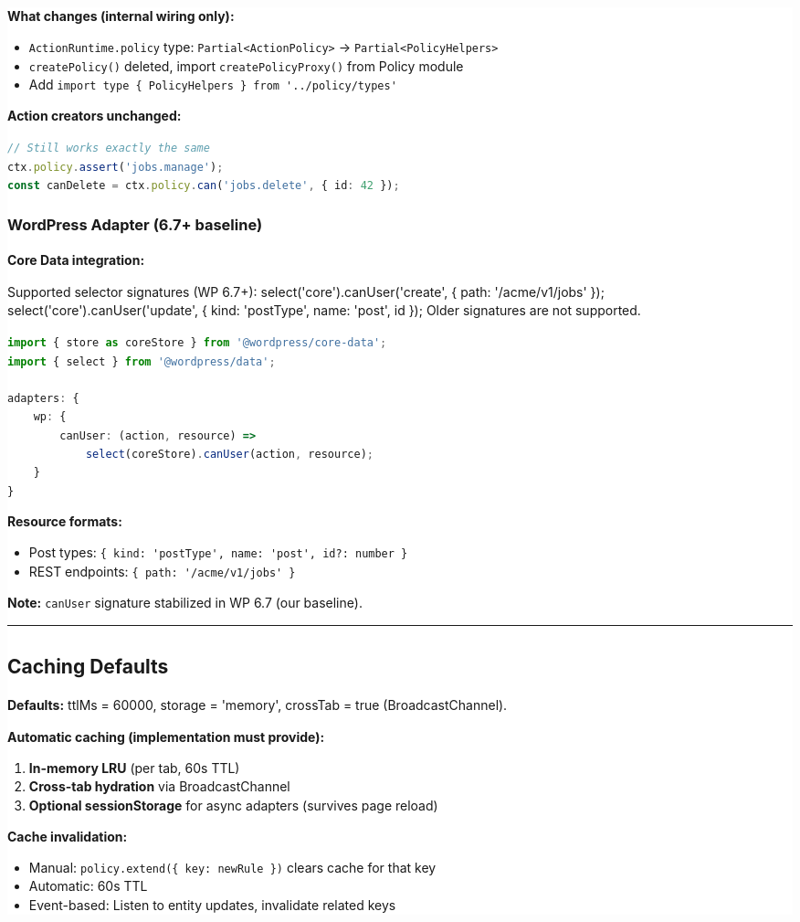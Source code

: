 **What changes (internal wiring only):**

- `ActionRuntime.policy` type: `Partial<ActionPolicy>` → `Partial<PolicyHelpers>`
- `createPolicy()` deleted, import `createPolicyProxy()` from Policy module
- Add `import type { PolicyHelpers } from '../policy/types'`

**Action creators unchanged:**

```typescript
// Still works exactly the same
ctx.policy.assert('jobs.manage');
const canDelete = ctx.policy.can('jobs.delete', { id: 42 });
```

### WordPress Adapter (6.7+ baseline)

**Core Data integration:**

Supported selector signatures (WP 6.7+):
select('core').canUser('create', { path: '/acme/v1/jobs' });
select('core').canUser('update', { kind: 'postType', name: 'post', id });
Older signatures are not supported.

```typescript
import { store as coreStore } from '@wordpress/core-data';
import { select } from '@wordpress/data';

adapters: {
	wp: {
		canUser: (action, resource) =>
			select(coreStore).canUser(action, resource);
	}
}
```

**Resource formats:**

- Post types: `{ kind: 'postType', name: 'post', id?: number }`
- REST endpoints: `{ path: '/acme/v1/jobs' }`

**Note:** `canUser` signature stabilized in WP 6.7 (our baseline).

---

## Caching Defaults

**Defaults:** ttlMs = 60000, storage = 'memory', crossTab = true (BroadcastChannel).

**Automatic caching (implementation must provide):**

1. **In-memory LRU** (per tab, 60s TTL)
2. **Cross-tab hydration** via BroadcastChannel
3. **Optional sessionStorage** for async adapters (survives page reload)

**Cache invalidation:**

- Manual: `policy.extend({ key: newRule })` clears cache for that key
- Automatic: 60s TTL
- Event-based: Listen to entity updates, invalidate related keys
